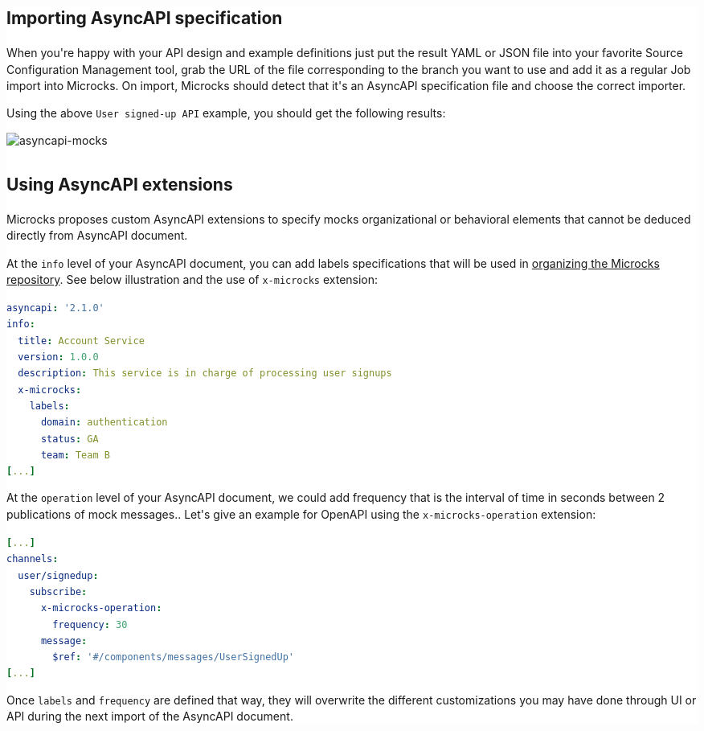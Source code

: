 ## Importing AsyncAPI specification

When you're happy with your API design and example definitions just put the result YAML or JSON file into your favorite Source Configuration Management tool, grab the URL of the file corresponding to the branch you want to use and add it as a regular Job import into Microcks. On import, Microcks should detect that it's an AsyncAPI specification file and choose the correct importer.

Using the above `User signed-up API` example, you should get the following results:

![asyncapi-mocks](/images/asyncapi-mocks.png)

## Using AsyncAPI extensions

Microcks proposes custom AsyncAPI extensions to specify mocks organizational or behavioral elements that cannot be deduced directly from AsyncAPI document.

At the `info` level of your AsyncAPI document, you can add labels specifications that will be used in [organizing the Microcks repository](../advanced/organizing). See below illustration and the use of `x-microcks` extension:

```yaml
asyncapi: '2.1.0'
info:
  title: Account Service
  version: 1.0.0
  description: This service is in charge of processing user signups
  x-microcks:
    labels:
      domain: authentication
      status: GA
      team: Team B
[...]
```

At the `operation` level of your AsyncAPI document, we could add frequency that is the interval of time in seconds between 2 publications of mock messages.. Let's give an example for OpenAPI using the `x-microcks-operation` extension:

```yaml
[...]
channels:
  user/signedup:
    subscribe:
      x-microcks-operation:
        frequency: 30
      message:
        $ref: '#/components/messages/UserSignedUp'
[...]
```

Once `labels` and `frequency` are defined that way, they will overwrite the different customizations you may have done through UI or API during the next import of the AsyncAPI document.